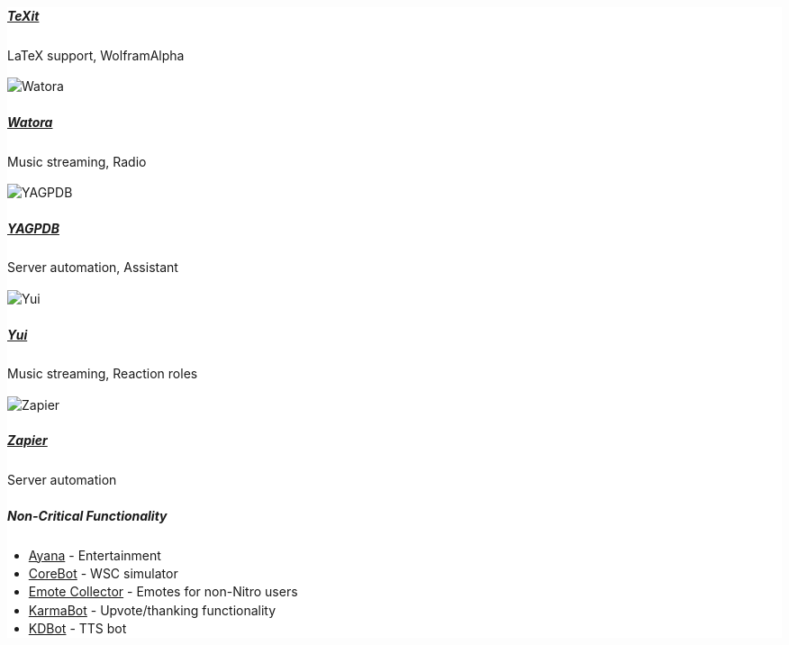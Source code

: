 <h5 class="mt-0"><a href="https://top.gg/bot/510789298321096704" target="_blank" rel="noopener" class="text-decoration-none">TeXit</a></h5>
<p>LaTeX support, WolframAlpha</p>
</div>
</div>
</div>
<div class="col-12 col-md-6">
<div class="media pt-2">
<img src="https://watora.xyz/images/avatar.png" class="mr-4 p-2 docucreditlogos rounded-circle" alt="Watora">
<div class="media-body">
<h5 class="mt-0"><a href="https://watora.xyz/" target="_blank" rel="noopener" class="text-decoration-none">Watora</a></h5>
<p>Music streaming, Radio</p>
</div>
</div>
</div>
<div class="col-12 col-md-6">
<div class="media pt-2">
<img src="https://yagpdb.xyz/static/img/avatar.png" class="mr-4 p-2 docucreditlogos rounded-circle" alt="YAGPDB">
<div class="media-body">
<h5 class="mt-0"><a href="https://yagpdb.xyz/" target="_blank" rel="noopener" class="text-decoration-none">YAGPDB</a></h5>
<p>Server automation, Assistant</p>
</div>
</div>
</div>
<div class="col-12 col-md-6">
<div class="media pt-2">
<img src="https://cdn.discordapp.com/avatars/280497242714931202/e55629e4030c7fe3d88630fe61751820.png?size=256" class="mr-4 p-2 docucreditlogos rounded-circle" alt="Yui">
<div class="media-body">
<h5 class="mt-0"><a href="https://discordyui.net/" target="_blank" rel="noopener" class="text-decoration-none">Yui</a></h5>
<p>Music streaming, Reaction roles</p>
</div>
</div>
</div>
<div class="col-12 col-md-6">
<div class="media pt-2">
<img src="../../media/logos/creditszapier.png" class="mr-4 p-2 docucreditlogos" alt="Zapier">
<div class="media-body">
<h5 class="mt-0"><a href="https://zapier.com/" target="_blank" rel="noopener" class="text-decoration-none">Zapier</a></h5>
<p>Server automation</p>
</div>
</div>
</div>
</div>
<div class="row pt-3">
<div class="col">
<h5>Non-Critical Functionality</h5>
<ul>
<li><a href="https://ayana.io/" target="_blank" rel="noopener" class="text-decoration-none">Ayana</a> - Entertainment</li>
<li><a href="https://discordbots.org/bot/421245481859940363" target="_blank" rel="noopener" class="text-decoration-none">CoreBot</a> - WSC simulator</li>
<li><a href="https://github.com/EmoteCollector/EmoteCollector" target="_blank" rel="noopener" class="text-decoration-none">Emote Collector</a> - Emotes for non-Nitro users</li>
<li><a href="https://karmabot.vlexar.pw/" target="_blank" rel="noopener" class="text-decoration-none">KarmaBot</a> - Upvote/thanking functionality</li>
<li><a href="http://kunalsdatabase.com/kdbot/" target="_blank" rel="noopener" class="text-decoration-none">KDBot</a> - TTS bot</li>
